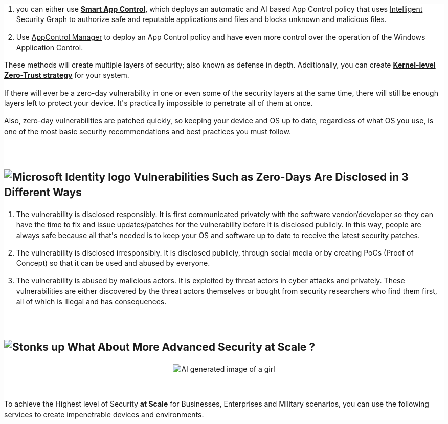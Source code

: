 1. you can either use **[Smart App Control](https://learn.microsoft.com/en-us/windows/apps/develop/smart-app-control/overview)**, which deploys an automatic and AI based App Control policy that uses [Intelligent Security Graph](https://learn.microsoft.com/en-us/windows/security/application-security/application-control/app-control-for-business/design/use-appcontrol-with-intelligent-security-graph) to authorize safe and reputable applications and files and blocks unknown and malicious files.

2. Use [AppControl Manager](https://spynetgirl.github.io/AppControl%20Manager/AppControl%20Manager/) to deploy an App Control policy and have even more control over the operation of the Windows Application Control.

These methods will create multiple layers of security; also known as defense in depth. Additionally, you can create [**Kernel-level Zero-Trust strategy**](https://github.com/HotCakeX/Harden-Windows-Security/wiki/WDAC-policy-for-BYOVD-Kernel-mode-only-protection) for your system.

If there will ever be a zero-day vulnerability in one or even some of the security layers at the same time, there will still be enough layers left to protect your device. It's practically impossible to penetrate all of them at once.

Also, zero-day vulnerabilities are patched quickly, so keeping your device and OS up to date, regardless of what OS you use, is one of the most basic security recommendations and best practices you must follow.

<br>

## <img width="40" src="https://raw.githubusercontent.com/HotCakeX/Harden-Windows-Security/main/images/PNGs/Account.png" alt="Microsoft Identity logo"> Vulnerabilities Such as Zero-Days Are Disclosed in 3 Different Ways

1. The vulnerability is disclosed responsibly. It is first communicated privately with the software vendor/developer so they can have the time to fix and issue updates/patches for the vulnerability before it is disclosed publicly. In this way, people are always safe because all that's needed is to keep your OS and software up to date to receive the latest security patches.

2. The vulnerability is disclosed irresponsibly. It is disclosed publicly, through social media or by creating PoCs (Proof of Concept) so that it can be used and abused by everyone.

3. The vulnerability is abused by malicious actors. It is exploited by threat actors in cyber attacks and privately. These vulnerabilities are either discovered by the threat actors themselves or bought from security researchers who find them first, all of which is illegal and has consequences.

<br>

## <img width="40" src="https://raw.githubusercontent.com/HotCakeX/Harden-Windows-Security/main/images/PNGs/StonkUp.png" alt="Stonks up"> What About More Advanced Security at Scale ?

<p align="center"><img src="https://raw.githubusercontent.com/HotCakeX/.github/main/Pictures/PNG%20and%20JPG/534534.png" width="650" alt="AI generated image of a girl"></p>

<br>

To achieve the Highest level of Security **at Scale** for Businesses, Enterprises and Military scenarios, you can use the following services to create impenetrable devices and environments.
